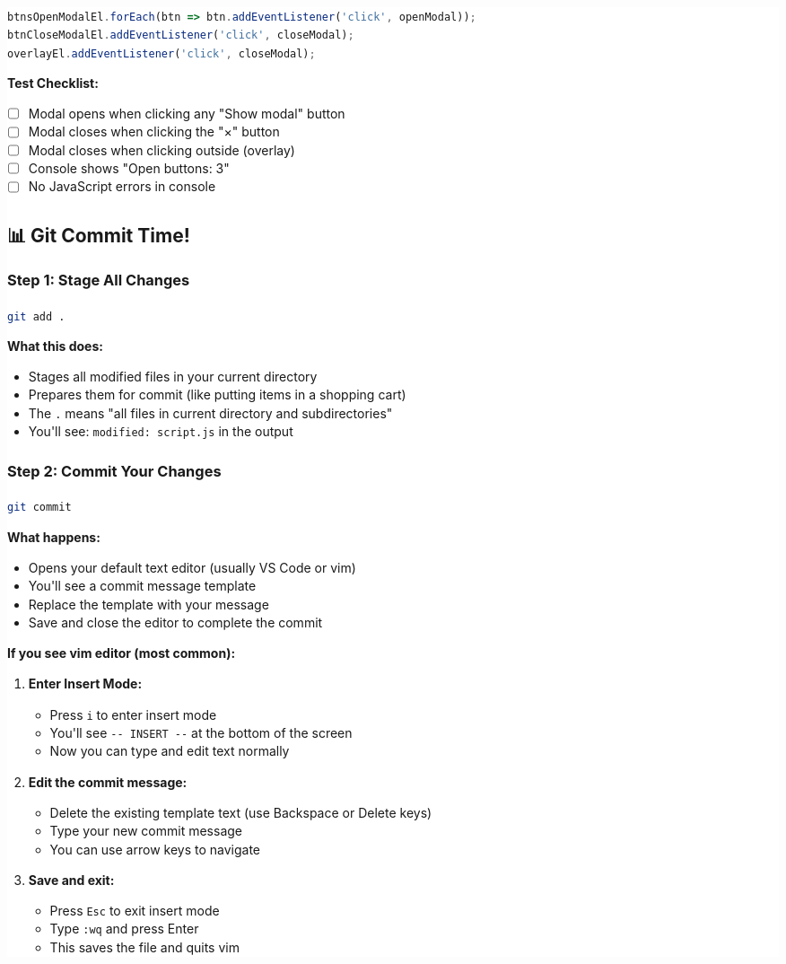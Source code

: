 ```javascript
btnsOpenModalEl.forEach(btn => btn.addEventListener('click', openModal));
btnCloseModalEl.addEventListener('click', closeModal);
overlayEl.addEventListener('click', closeModal);
```

**Test Checklist:**

- [ ] Modal opens when clicking any "Show modal" button
- [ ] Modal closes when clicking the "×" button
- [ ] Modal closes when clicking outside (overlay)
- [ ] Console shows "Open buttons: 3"
- [ ] No JavaScript errors in console

## 📊 Git Commit Time!

### Step 1: Stage All Changes

```bash
git add .
```

**What this does:**

- Stages all modified files in your current directory
- Prepares them for commit (like putting items in a shopping cart)
- The `.` means "all files in current directory and subdirectories"
- You'll see: `modified: script.js` in the output

### Step 2: Commit Your Changes

```bash
git commit
```

**What happens:**

- Opens your default text editor (usually VS Code or vim)
- You'll see a commit message template
- Replace the template with your message
- Save and close the editor to complete the commit

**If you see vim editor (most common):**

1. **Enter Insert Mode:**

   - Press `i` to enter insert mode
   - You'll see `-- INSERT --` at the bottom of the screen
   - Now you can type and edit text normally

2. **Edit the commit message:**

   - Delete the existing template text (use Backspace or Delete keys)
   - Type your new commit message
   - You can use arrow keys to navigate

3. **Save and exit:**
   - Press `Esc` to exit insert mode
   - Type `:wq` and press Enter
   - This saves the file and quits vim
